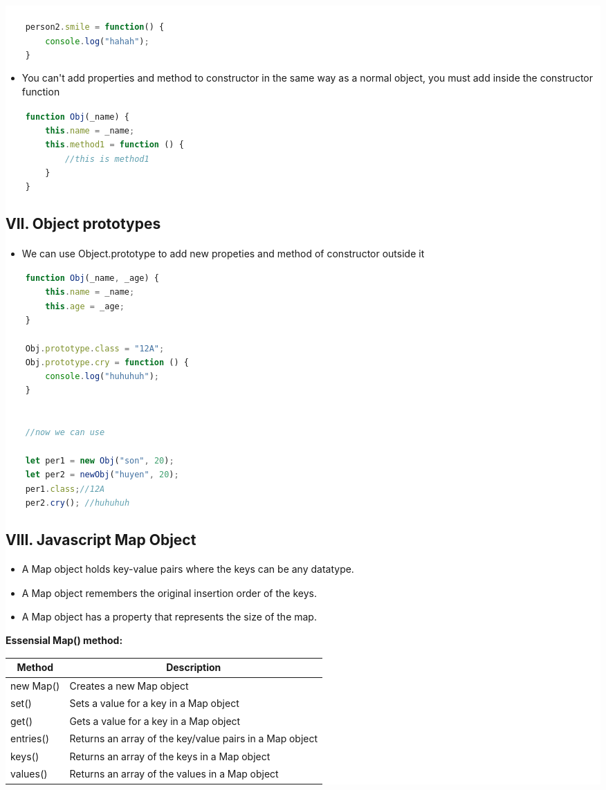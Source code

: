 ```javascript
    
    person2.smile = function() {
        console.log("hahah");
    }
```

- You can't add properties and method to constructor in the same way as a normal object, you must add inside the constructor function

```javascript
    function Obj(_name) {
        this.name = _name;
        this.method1 = function () {
            //this is method1
        }
    }
```

## VII. Object prototypes

- We can use Object.prototype to add new propeties and method of constructor outside it

```javascript
    function Obj(_name, _age) {
        this.name = _name;
        this.age = _age;
    }

    Obj.prototype.class = "12A";
    Obj.prototype.cry = function () {
        console.log("huhuhuh");
    }


    //now we can use

    let per1 = new Obj("son", 20);
    let per2 = newObj("huyen", 20);
    per1.class;//12A
    per2.cry(); //huhuhuh
```

## VIII. Javascript Map Object

- A Map object holds key-value pairs where the keys can be any datatype.

- A Map object remembers the original insertion order of the keys.

- A Map object has a property that represents the size of the map.

**Essensial Map() method:**

Method | Description
-------|------------
new Map() | Creates a new Map object
set() | Sets a value for a key in a Map object
get() | Gets a value for a key in a Map object
entries() | Returns an array of the key/value pairs in a Map object
keys() | Returns an array of the keys in a Map object
values() | Returns an array of the values in a Map object
